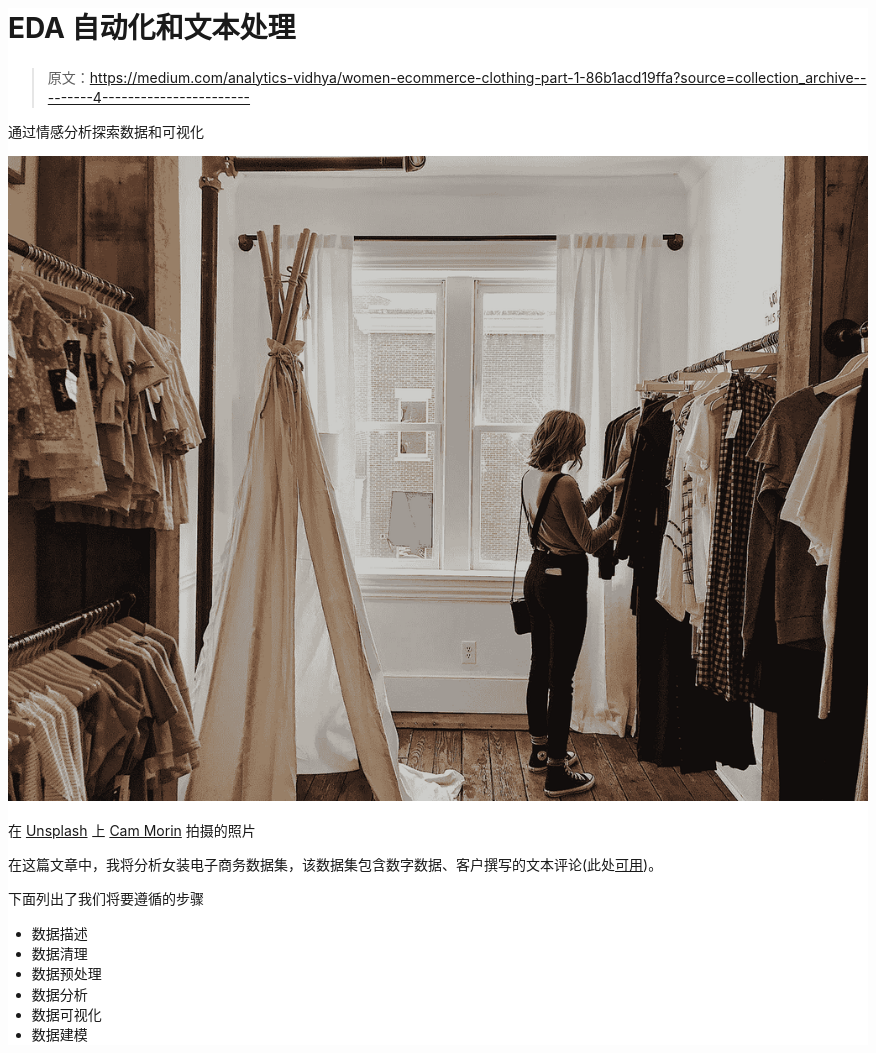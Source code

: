 # EDA 自动化和文本处理

> 原文：<https://medium.com/analytics-vidhya/women-ecommerce-clothing-part-1-86b1acd19ffa?source=collection_archive---------4----------------------->

通过情感分析探索数据和可视化

![](img/e218f259a3bca20df5a9cdd184adb5d2.png)

在 [Unsplash](https://unsplash.com?utm_source=medium&utm_medium=referral) 上 [Cam Morin](https://unsplash.com/@camorin13?utm_source=medium&utm_medium=referral) 拍摄的照片

在这篇文章中，我将分析女装电子商务数据集，该数据集包含数字数据、客户撰写的文本评论(此处[可用](https://www.kaggle.com/nicapotato/womens-ecommerce-clothing-reviews/version/1#))。

下面列出了我们将要遵循的步骤

*   数据描述
*   数据清理
*   数据预处理
*   数据分析
*   数据可视化
*   数据建模
